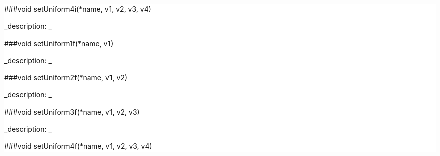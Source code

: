 





###void setUniform4i(*name, v1, v2, v3, v4)



_description: _














###void setUniform1f(*name, v1)



_description: _














###void setUniform2f(*name, v1, v2)



_description: _














###void setUniform3f(*name, v1, v2, v3)



_description: _














###void setUniform4f(*name, v1, v2, v3, v4)

